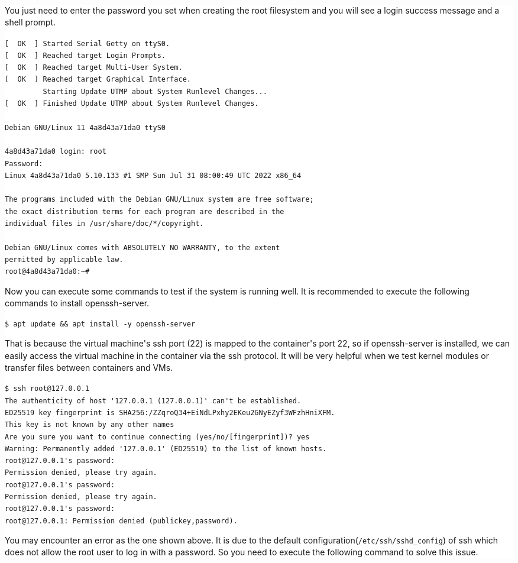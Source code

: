 You just need to enter the password you set when creating the root filesystem and you will see a login success message and a shell prompt.

```
[  OK  ] Started Serial Getty on ttyS0.
[  OK  ] Reached target Login Prompts.
[  OK  ] Reached target Multi-User System.
[  OK  ] Reached target Graphical Interface.
         Starting Update UTMP about System Runlevel Changes...
[  OK  ] Finished Update UTMP about System Runlevel Changes.

Debian GNU/Linux 11 4a8d43a71da0 ttyS0

4a8d43a71da0 login: root
Password:
Linux 4a8d43a71da0 5.10.133 #1 SMP Sun Jul 31 08:00:49 UTC 2022 x86_64

The programs included with the Debian GNU/Linux system are free software;
the exact distribution terms for each program are described in the
individual files in /usr/share/doc/*/copyright.

Debian GNU/Linux comes with ABSOLUTELY NO WARRANTY, to the extent
permitted by applicable law.
root@4a8d43a71da0:~#
```

Now you can execute some commands to test if the system is running well. It is recommended to execute the following commands to install openssh-server.

```
$ apt update && apt install -y openssh-server
```

That is because the virtual machine's ssh port (22) is mapped to the container's port 22, so if openssh-server is installed, we can easily access the virtual machine in the container via the ssh protocol. It will be very helpful when we test kernel modules or transfer files between containers and VMs.

```
$ ssh root@127.0.0.1
The authenticity of host '127.0.0.1 (127.0.0.1)' can't be established.
ED25519 key fingerprint is SHA256:/ZZqroQ34+EiNdLPxhy2EKeu2GNyEZyf3WFzhHniXFM.
This key is not known by any other names
Are you sure you want to continue connecting (yes/no/[fingerprint])? yes
Warning: Permanently added '127.0.0.1' (ED25519) to the list of known hosts.
root@127.0.0.1's password:
Permission denied, please try again.
root@127.0.0.1's password:
Permission denied, please try again.
root@127.0.0.1's password:
root@127.0.0.1: Permission denied (publickey,password).
```

You may encounter an error as the one shown above. It is due to the default configuration(`/etc/ssh/sshd_config`) of ssh which does not allow the root user to log in with a password. So you need to execute the following command to solve this issue.
